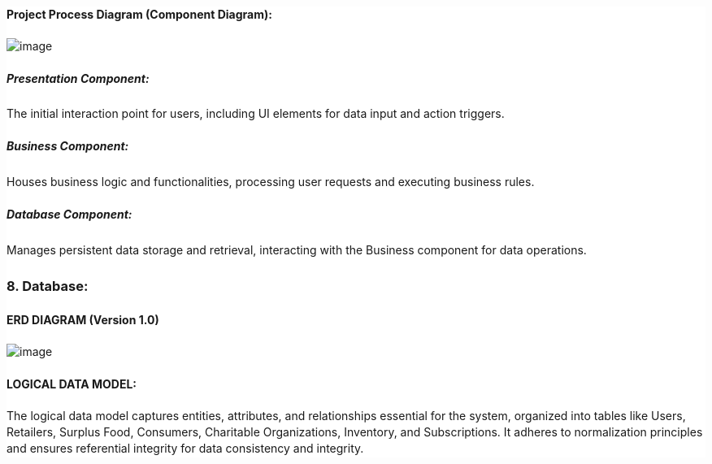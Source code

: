 #### Project Process Diagram (Component Diagram):
![image](https://github.com/deepanshuAFG/FinalProjectAEDA/assets/156712128/c3054732-6a5a-4ab6-b40d-23a0dff31161)

##### Presentation Component:
The initial interaction point for users, including UI elements for data input and action triggers.

##### Business Component:
Houses business logic and functionalities, processing user requests and executing business rules.

##### Database Component:
Manages persistent data storage and retrieval, interacting with the Business component for data operations.

### 8. Database:

#### ERD DIAGRAM (Version 1.0)
![image](https://github.com/deepanshuAFG/FinalProjectAEDA/assets/156712128/23e0ee4b-cd9b-473b-9b11-09e2f4f9d2e7)

#### LOGICAL DATA MODEL:

The logical data model captures entities, attributes, and relationships essential for the system, organized into tables like Users, Retailers, Surplus Food, Consumers, Charitable Organizations, Inventory, and Subscriptions. It adheres to normalization principles and ensures referential integrity for data consistency and integrity.
